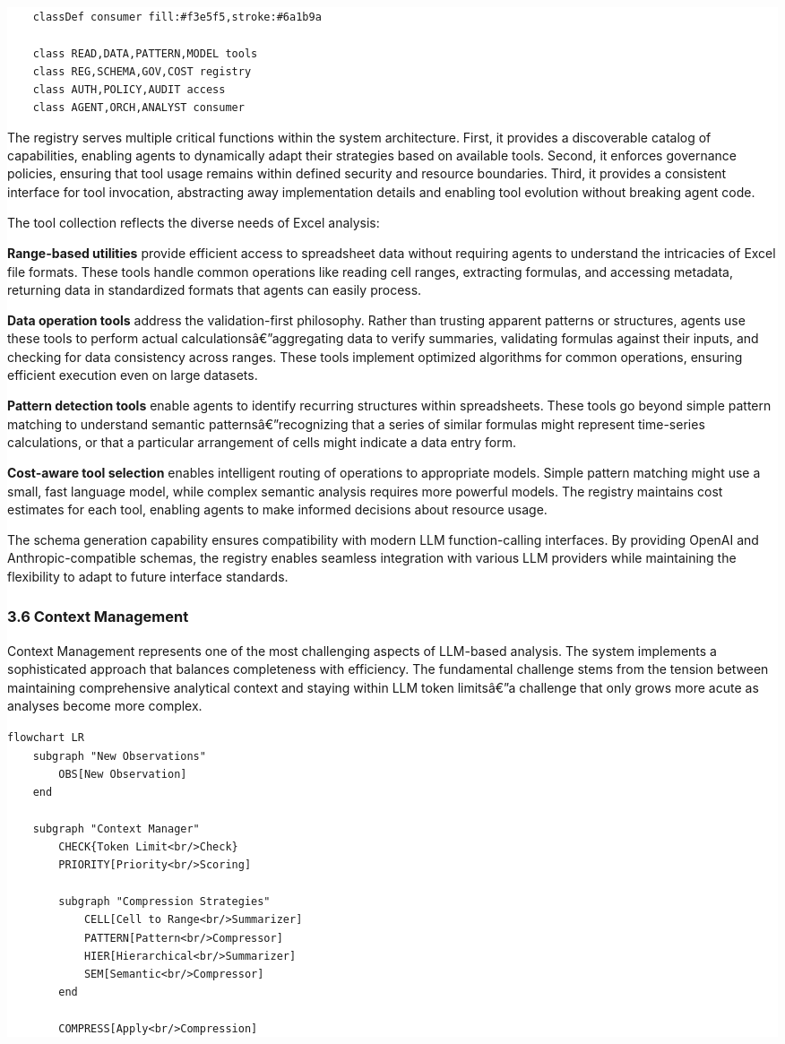 ```mermaid
    classDef consumer fill:#f3e5f5,stroke:#6a1b9a

    class READ,DATA,PATTERN,MODEL tools
    class REG,SCHEMA,GOV,COST registry
    class AUTH,POLICY,AUDIT access
    class AGENT,ORCH,ANALYST consumer
```

The registry serves multiple critical functions within the system architecture. First, it provides a discoverable catalog of capabilities, enabling agents to dynamically adapt their strategies based on available tools. Second, it enforces governance policies, ensuring that tool usage remains within defined security and resource boundaries. Third, it provides a consistent interface for tool invocation, abstracting away implementation details and enabling tool evolution without breaking agent code.

The tool collection reflects the diverse needs of Excel analysis:

**Range-based utilities** provide efficient access to spreadsheet data without requiring agents to understand the intricacies of Excel file formats. These tools handle common operations like reading cell ranges, extracting formulas, and accessing metadata, returning data in standardized formats that agents can easily process.

**Data operation tools** address the validation-first philosophy. Rather than trusting apparent patterns or structures, agents use these tools to perform actual calculationsâ€”aggregating data to verify summaries, validating formulas against their inputs, and checking for data consistency across ranges. These tools implement optimized algorithms for common operations, ensuring efficient execution even on large datasets.

**Pattern detection tools** enable agents to identify recurring structures within spreadsheets. These tools go beyond simple pattern matching to understand semantic patternsâ€”recognizing that a series of similar formulas might represent time-series calculations, or that a particular arrangement of cells might indicate a data entry form.

**Cost-aware tool selection** enables intelligent routing of operations to appropriate models. Simple pattern matching might use a small, fast language model, while complex semantic analysis requires more powerful models. The registry maintains cost estimates for each tool, enabling agents to make informed decisions about resource usage.

The schema generation capability ensures compatibility with modern LLM function-calling interfaces. By providing OpenAI and Anthropic-compatible schemas, the registry enables seamless integration with various LLM providers while maintaining the flexibility to adapt to future interface standards.

### 3.6 Context Management

Context Management represents one of the most challenging aspects of LLM-based analysis. The system implements a sophisticated approach that balances completeness with efficiency. The fundamental challenge stems from the tension between maintaining comprehensive analytical context and staying within LLM token limitsâ€”a challenge that only grows more acute as analyses become more complex.

```mermaid
flowchart LR
    subgraph "New Observations"
        OBS[New Observation]
    end

    subgraph "Context Manager"
        CHECK{Token Limit<br/>Check}
        PRIORITY[Priority<br/>Scoring]

        subgraph "Compression Strategies"
            CELL[Cell to Range<br/>Summarizer]
            PATTERN[Pattern<br/>Compressor]
            HIER[Hierarchical<br/>Summarizer]
            SEM[Semantic<br/>Compressor]
        end

        COMPRESS[Apply<br/>Compression]
```
